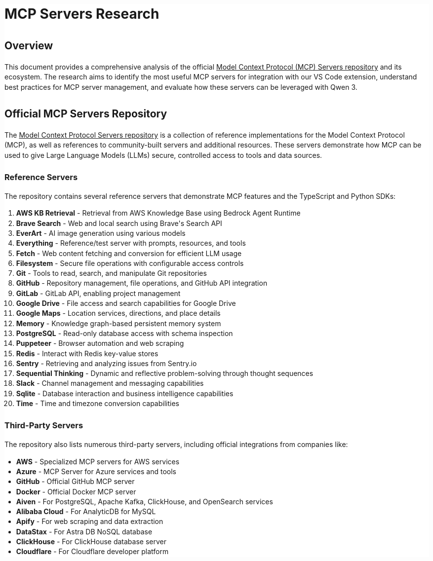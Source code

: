 # MCP Servers Research

## Overview

This document provides a comprehensive analysis of the official [Model Context Protocol (MCP) Servers repository](https://github.com/modelcontextprotocol/servers) and its ecosystem. The research aims to identify the most useful MCP servers for integration with our VS Code extension, understand best practices for MCP server management, and evaluate how these servers can be leveraged with Qwen 3.

## Official MCP Servers Repository

The [Model Context Protocol Servers repository](https://github.com/modelcontextprotocol/servers) is a collection of reference implementations for the Model Context Protocol (MCP), as well as references to community-built servers and additional resources. These servers demonstrate how MCP can be used to give Large Language Models (LLMs) secure, controlled access to tools and data sources.

### Reference Servers

The repository contains several reference servers that demonstrate MCP features and the TypeScript and Python SDKs:

1. **AWS KB Retrieval** - Retrieval from AWS Knowledge Base using Bedrock Agent Runtime
2. **Brave Search** - Web and local search using Brave's Search API
3. **EverArt** - AI image generation using various models
4. **Everything** - Reference/test server with prompts, resources, and tools
5. **Fetch** - Web content fetching and conversion for efficient LLM usage
6. **Filesystem** - Secure file operations with configurable access controls
7. **Git** - Tools to read, search, and manipulate Git repositories
8. **GitHub** - Repository management, file operations, and GitHub API integration
9. **GitLab** - GitLab API, enabling project management
10. **Google Drive** - File access and search capabilities for Google Drive
11. **Google Maps** - Location services, directions, and place details
12. **Memory** - Knowledge graph-based persistent memory system
13. **PostgreSQL** - Read-only database access with schema inspection
14. **Puppeteer** - Browser automation and web scraping
15. **Redis** - Interact with Redis key-value stores
16. **Sentry** - Retrieving and analyzing issues from Sentry.io
17. **Sequential Thinking** - Dynamic and reflective problem-solving through thought sequences
18. **Slack** - Channel management and messaging capabilities
19. **Sqlite** - Database interaction and business intelligence capabilities
20. **Time** - Time and timezone conversion capabilities

### Third-Party Servers

The repository also lists numerous third-party servers, including official integrations from companies like:

- **AWS** - Specialized MCP servers for AWS services
- **Azure** - MCP Server for Azure services and tools
- **GitHub** - Official GitHub MCP server
- **Docker** - Official Docker MCP server
- **Aiven** - For PostgreSQL, Apache Kafka, ClickHouse, and OpenSearch services
- **Alibaba Cloud** - For AnalyticDB for MySQL
- **Apify** - For web scraping and data extraction
- **DataStax** - For Astra DB NoSQL database
- **ClickHouse** - For ClickHouse database server
- **Cloudflare** - For Cloudflare developer platform

